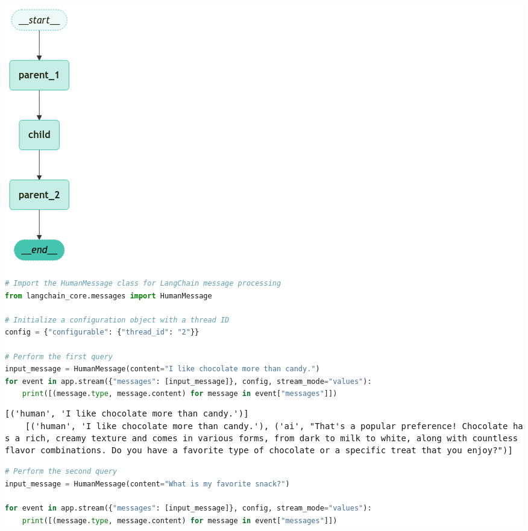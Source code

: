 
    
![png](./img/output_20_0.png)
    


```python
# Import the HumanMessage class for LangChain message processing
from langchain_core.messages import HumanMessage

# Initialize a configuration object with a thread ID
config = {"configurable": {"thread_id": "2"}}

# Perform the first query
input_message = HumanMessage(content="I like chocolate more than candy.")
for event in app.stream({"messages": [input_message]}, config, stream_mode="values"):
    print([(message.type, message.content) for message in event["messages"]])
```

<pre class="custom">[('human', 'I like chocolate more than candy.')]
    [('human', 'I like chocolate more than candy.'), ('ai', "That's a popular preference! Chocolate has a rich, creamy texture and comes in various forms, from dark to milk to white, along with countless flavor combinations. Do you have a favorite type of chocolate or a specific treat that you enjoy?")]
</pre>

```python
# Perform the second query
input_message = HumanMessage(content="What is my favorite snack?")

for event in app.stream({"messages": [input_message]}, config, stream_mode="values"):
    print([(message.type, message.content) for message in event["messages"]])
```
